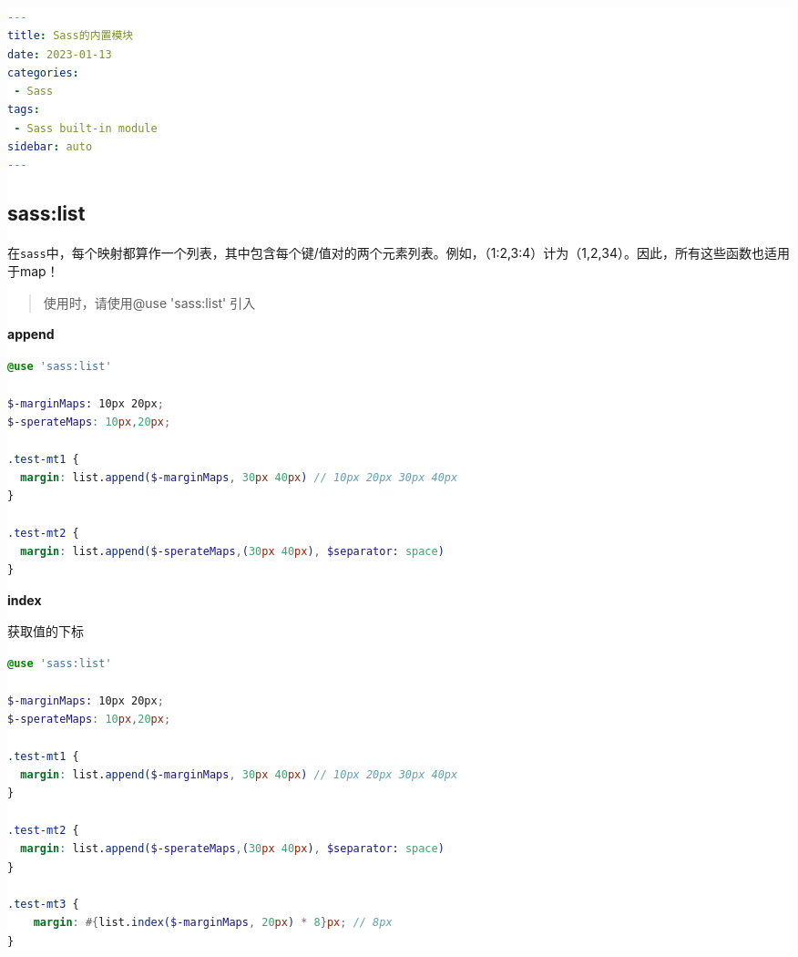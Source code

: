 ```yaml
---
title: Sass的内置模块
date: 2023-01-13
categories: 
 - Sass
tags:
 - Sass built-in module
sidebar: auto
---
```


## sass:list

在`sass`中，每个映射都算作一个列表，其中包含每个键/值对的两个元素列表。例如，（1:2,3:4）计为（1,2,34）。因此，所有这些函数也适用于map！

> 使用时，请使用@use 'sass:list' 引入

**append**

```scss
@use 'sass:list'
    
$-marginMaps: 10px 20px;
$-sperateMaps: 10px,20px;

.test-mt1 {
  margin: list.append($-marginMaps, 30px 40px) // 10px 20px 30px 40px
}

.test-mt2 {
  margin: list.append($-sperateMaps,(30px 40px), $separator: space)
}
```

**index**

获取值的下标

```scss
@use 'sass:list'
    
$-marginMaps: 10px 20px;
$-sperateMaps: 10px,20px;

.test-mt1 {
  margin: list.append($-marginMaps, 30px 40px) // 10px 20px 30px 40px
}

.test-mt2 {
  margin: list.append($-sperateMaps,(30px 40px), $separator: space)
}

.test-mt3 {
    margin: #{list.index($-marginMaps, 20px) * 8}px; // 8px
}
```
